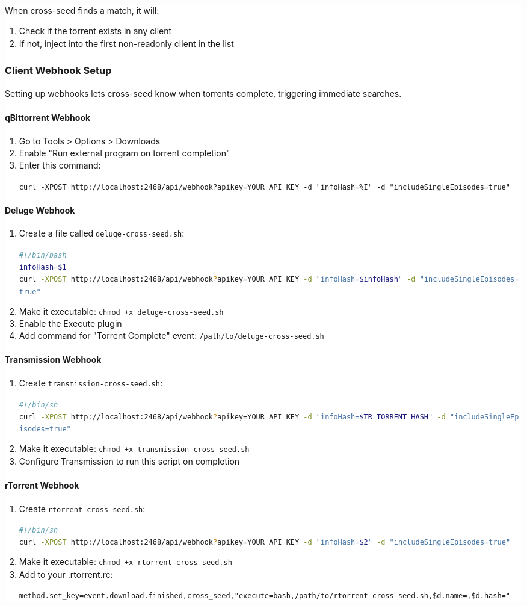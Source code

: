 When cross-seed finds a match, it will:

1. Check if the torrent exists in any client
2. If not, inject into the first non-readonly client in the list

### Client Webhook Setup

Setting up webhooks lets cross-seed know when torrents complete, triggering
immediate searches.

#### qBittorrent Webhook

1. Go to Tools > Options > Downloads
2. Enable "Run external program on torrent completion"
3. Enter this command:
    ```
    curl -XPOST http://localhost:2468/api/webhook?apikey=YOUR_API_KEY -d "infoHash=%I" -d "includeSingleEpisodes=true"
    ```

#### Deluge Webhook

1. Create a file called `deluge-cross-seed.sh`:
    ```bash
    #!/bin/bash
    infoHash=$1
    curl -XPOST http://localhost:2468/api/webhook?apikey=YOUR_API_KEY -d "infoHash=$infoHash" -d "includeSingleEpisodes=true"
    ```
2. Make it executable: `chmod +x deluge-cross-seed.sh`
3. Enable the Execute plugin
4. Add command for "Torrent Complete" event: `/path/to/deluge-cross-seed.sh`

#### Transmission Webhook

1. Create `transmission-cross-seed.sh`:
    ```bash
    #!/bin/sh
    curl -XPOST http://localhost:2468/api/webhook?apikey=YOUR_API_KEY -d "infoHash=$TR_TORRENT_HASH" -d "includeSingleEpisodes=true"
    ```
2. Make it executable: `chmod +x transmission-cross-seed.sh`
3. Configure Transmission to run this script on completion

#### rTorrent Webhook

1. Create `rtorrent-cross-seed.sh`:
    ```bash
    #!/bin/sh
    curl -XPOST http://localhost:2468/api/webhook?apikey=YOUR_API_KEY -d "infoHash=$2" -d "includeSingleEpisodes=true"
    ```
2. Make it executable: `chmod +x rtorrent-cross-seed.sh`
3. Add to your .rtorrent.rc:
    ```
    method.set_key=event.download.finished,cross_seed,"execute=bash,/path/to/rtorrent-cross-seed.sh,$d.name=,$d.hash="
    ```
